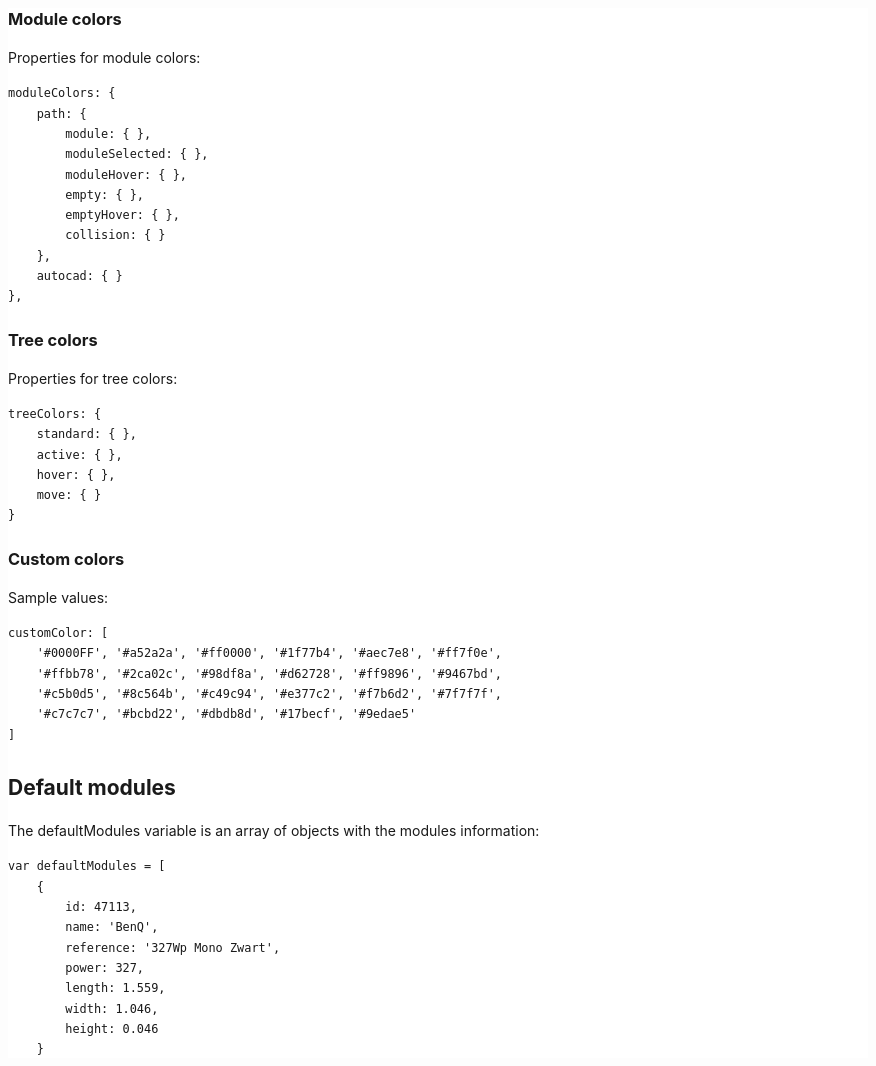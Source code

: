 <div class="page-break"></div>

### Module colors

Properties for module colors:

    moduleColors: {
        path: {
            module: { },
            moduleSelected: { },
            moduleHover: { },
            empty: { },
            emptyHover: { },
            collision: { }
        },
        autocad: { }
    },

### Tree colors

Properties for tree colors:

    treeColors: {
        standard: { },
        active: { },
        hover: { },
        move: { }
    }

### Custom colors

Sample values:

    customColor: [
        '#0000FF', '#a52a2a', '#ff0000', '#1f77b4', '#aec7e8', '#ff7f0e',
        '#ffbb78', '#2ca02c', '#98df8a', '#d62728', '#ff9896', '#9467bd',
        '#c5b0d5', '#8c564b', '#c49c94', '#e377c2', '#f7b6d2', '#7f7f7f',
        '#c7c7c7', '#bcbd22', '#dbdb8d', '#17becf', '#9edae5'
    ]

<div class="page-break"></div>

## Default modules

The defaultModules variable is an array of objects with the modules information:

    var defaultModules = [
        {
            id: 47113,
            name: 'BenQ',
            reference: '327Wp Mono Zwart',
            power: 327,
            length: 1.559,
            width: 1.046,
            height: 0.046
        }
